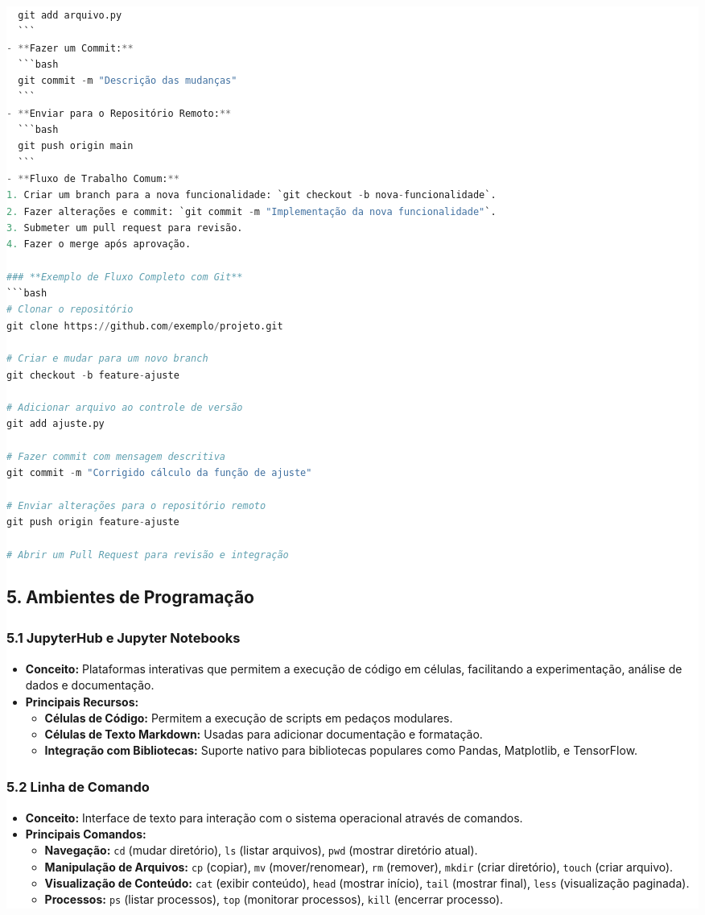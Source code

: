   ```python
    git add arquivo.py
    ```
  - **Fazer um Commit:** 
    ```bash
    git commit -m "Descrição das mudanças"
    ```
  - **Enviar para o Repositório Remoto:**
    ```bash
    git push origin main
    ```
- **Fluxo de Trabalho Comum:**
  1. Criar um branch para a nova funcionalidade: `git checkout -b nova-funcionalidade`.
  2. Fazer alterações e commit: `git commit -m "Implementação da nova funcionalidade"`.
  3. Submeter um pull request para revisão.
  4. Fazer o merge após aprovação.

### **Exemplo de Fluxo Completo com Git**
```bash
# Clonar o repositório
git clone https://github.com/exemplo/projeto.git

# Criar e mudar para um novo branch
git checkout -b feature-ajuste

# Adicionar arquivo ao controle de versão
git add ajuste.py

# Fazer commit com mensagem descritiva
git commit -m "Corrigido cálculo da função de ajuste"

# Enviar alterações para o repositório remoto
git push origin feature-ajuste

# Abrir um Pull Request para revisão e integração
```
## 5. Ambientes de Programação

### 5.1 JupyterHub e Jupyter Notebooks
- **Conceito:** Plataformas interativas que permitem a execução de código em células, facilitando a experimentação, análise de dados e documentação.
- **Principais Recursos:**
  - **Células de Código:** Permitem a execução de scripts em pedaços modulares.
  - **Células de Texto Markdown:** Usadas para adicionar documentação e formatação.
  - **Integração com Bibliotecas:** Suporte nativo para bibliotecas populares como Pandas, Matplotlib, e TensorFlow.
  
### 5.2 Linha de Comando
- **Conceito:** Interface de texto para interação com o sistema operacional através de comandos.
- **Principais Comandos:**
  - **Navegação:** `cd` (mudar diretório), `ls` (listar arquivos), `pwd` (mostrar diretório atual).
  - **Manipulação de Arquivos:** `cp` (copiar), `mv` (mover/renomear), `rm` (remover), `mkdir` (criar diretório), `touch` (criar arquivo).
  - **Visualização de Conteúdo:** `cat` (exibir conteúdo), `head` (mostrar início), `tail` (mostrar final), `less` (visualização paginada).
  - **Processos:** `ps` (listar processos), `top` (monitorar processos), `kill` (encerrar processo).
